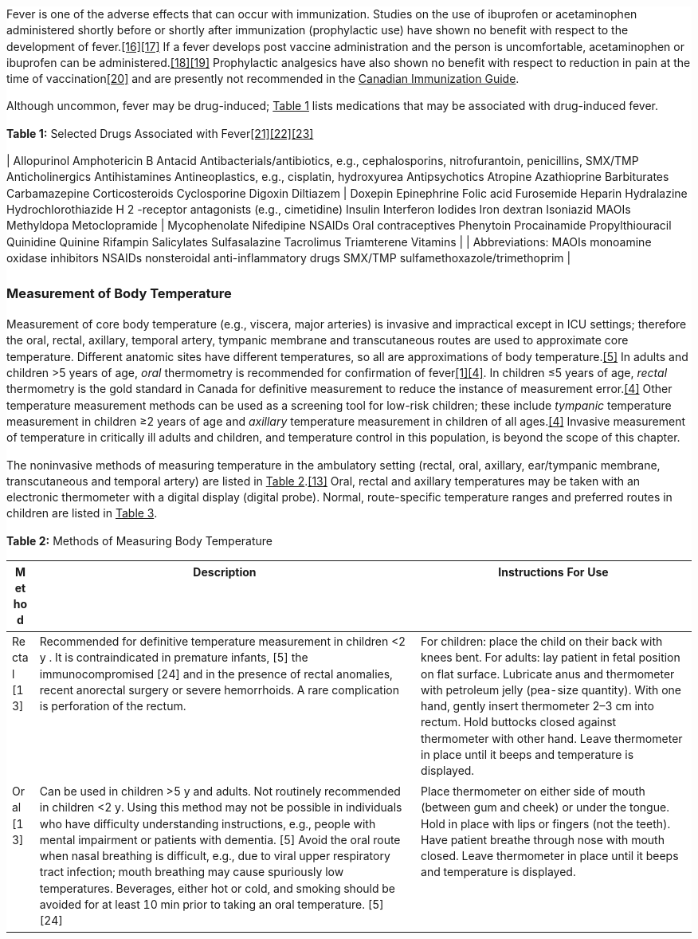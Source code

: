 Fever is one of the adverse effects that can occur with immunization. Studies on the use of ibuprofen or acetaminophen administered shortly before or shortly after immunization (prophylactic use) have shown no benefit with respect to the development of fever.​[[16]](#BraccioSSalibaVRamsayMEtAl.Question-58710D83)​[[17]](#WalterEBHornikCPGrohskopfLEtAl.TheE-58711061) If a fever develops post vaccine administration and the person is uncomfortable, acetaminophen or ibuprofen can be administered.​[[18]](#CanadianPaediatricSociety.CaringFor-58711404)​[[19]](#ImmunizeCanada.PainManagementDuring-58711A18) Prophylactic analgesics have also shown no benefit with respect to reduction in pain at the time of vaccination​[[20]](#ShahVTaddioAMcMurtryCMEtAl.Pharmaco-58711E40) and are presently not recommended in the [Canadian Immunization Guide](https://www.canada.ca/en/public-health/services/publications/healthy-living/canadian-immunization-guide-part-1-key-immunization-information/page-8-vaccine-administration-practices.html).

Although uncommon, fever may be drug-induced; [Table 1](#psc1009n01099) lists medications that may be associated with drug-induced fever.

**Table 1:** Selected Drugs Associated with Fever​[[21]](#psc1009n1010)[[22]](#psc1009n1011)[[23]](#psc1009n1012)

| Allopurinol Amphotericin B Antacid Antibacterials/antibiotics, e.g., cephalosporins, nitrofurantoin, penicillins, SMX/TMP Anticholinergics Antihistamines Antineoplastics, e.g., cisplatin, hydroxyurea Antipsychotics Atropine Azathioprine Barbiturates Carbamazepine Corticosteroids Cyclosporine Digoxin Diltiazem | Doxepin Epinephrine Folic acid Furosemide Heparin Hydralazine Hydrochlorothiazide H 2 -receptor antagonists (e.g., cimetidine) Insulin Interferon Iodides Iron dextran Isoniazid MAOIs Methyldopa Metoclopramide | Mycophenolate Nifedipine NSAIDs Oral contraceptives Phenytoin Procainamide Propylthiouracil Quinidine Quinine Rifampin Salicylates Sulfasalazine Tacrolimus Triamterene Vitamins |
| Abbreviations: MAOIs monoamine oxidase inhibitors NSAIDs nonsteroidal anti-inflammatory drugs SMX/TMP sulfamethoxazole/trimethoprim |

### Measurement of Body Temperature

Measurement of core body temperature (e.g., viscera, major arteries) is invasive and impractical except in ICU settings; therefore the oral, rectal, axillary, temporal artery, tympanic membrane and transcutaneous routes are used to approximate core temperature. Different anatomic sites have different temperatures, so all are approximations of body temperature.​[[5]](#psc1009n1001) In adults and children >5 years of age, *oral* thermometry is recommended for confirmation of fever​[[1]](#c0114n00159)​[[4]](#c0114n00132). In children ≤5 years of age, *rectal* thermometry is the gold standard in Canada for definitive measurement to reduce the instance of measurement error.​[[4]](#c0114n00132) Other temperature measurement methods can be used as a screening tool for low-risk children; these include *tympanic* temperature measurement in children ≥2 years of age and *axillary* temperature measurement in children of all ages.​[[4]](#c0114n00132) Invasive measurement of temperature in critically ill adults and children, and temperature control in this population, is beyond the scope of this chapter.

The noninvasive methods of measuring temperature in the ambulatory setting (rectal, oral, axillary, ear/tympanic membrane, transcutaneous and temporal artery) are listed in [Table 2](#psc1009n01114).​[[13]](#psc1009n1013) Oral, rectal and axillary temperatures may be taken with an electronic thermometer with a digital display (digital probe). Normal, route-specific temperature ranges and preferred routes in children are listed in [Table 3](#psc1009n01116).

**Table 2:** Methods of Measuring Body Temperature

| Method | Description | Instructions For Use |
| --- | --- | --- |
| Rectal​ [13] | Recommended for definitive temperature measurement in children <2 y . It is contraindicated in premature infants,​ [5] the immunocompromised​ [24] and in the presence of rectal anomalies, recent anorectal surgery or severe hemorrhoids. A rare complication is perforation of the rectum. | For children: place the child on their back with knees bent. For adults: lay patient in fetal position on flat surface. Lubricate anus and thermometer with petroleum jelly (pea-size quantity). With one hand, gently insert thermometer 2–3 cm into rectum. Hold buttocks closed against thermometer with other hand. Leave thermometer in place until it beeps and temperature is displayed. |
| Oral​ [13] | Can be used in children >5 y and adults. Not routinely recommended in children <2 y. Using this method may not be possible in individuals who have difficulty understanding instructions, e.g., people with mental impairment or patients with dementia.​ [5] Avoid the oral route when nasal breathing is difficult, e.g., due to viral upper respiratory tract infection; mouth breathing may cause spuriously low temperatures. Beverages, either hot or cold, and smoking should be avoided for at least 10 min prior to taking an oral temperature.​ [5] ​ [24] | Place thermometer on either side of mouth (between gum and cheek) or under the tongue. Hold in place with lips or fingers (not the teeth). Have patient breathe through nose with mouth closed. Leave thermometer in place until it beeps and temperature is displayed. |